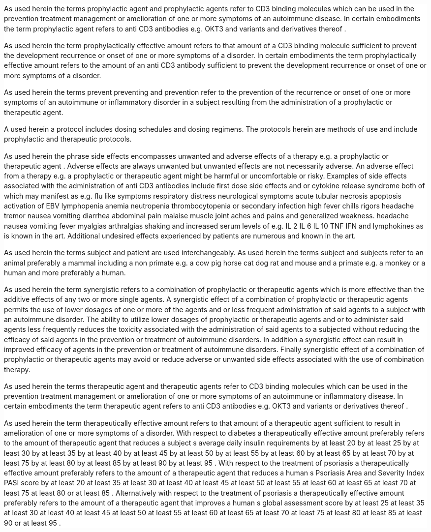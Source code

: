 As used herein the terms prophylactic agent and prophylactic agents refer to CD3 binding molecules which can be used in the prevention treatment management or amelioration of one or more symptoms of an autoimmune disease. In certain embodiments the term prophylactic agent refers to anti CD3 antibodies e.g. OKT3 and variants and derivatives thereof .

As used herein the term prophylactically effective amount refers to that amount of a CD3 binding molecule sufficient to prevent the development recurrence or onset of one or more symptoms of a disorder. In certain embodiments the term prophylactically effective amount refers to the amount of an anti CD3 antibody sufficient to prevent the development recurrence or onset of one or more symptoms of a disorder.

As used herein the terms prevent preventing and prevention refer to the prevention of the recurrence or onset of one or more symptoms of an autoimmune or inflammatory disorder in a subject resulting from the administration of a prophylactic or therapeutic agent.

A used herein a protocol includes dosing schedules and dosing regimens. The protocols herein are methods of use and include prophylactic and therapeutic protocols.

As used herein the phrase side effects encompasses unwanted and adverse effects of a therapy e.g. a prophylactic or therapeutic agent . Adverse effects are always unwanted but unwanted effects are not necessarily adverse. An adverse effect from a therapy e.g. a prophylactic or therapeutic agent might be harmful or uncomfortable or risky. Examples of side effects associated with the administration of anti CD3 antibodies include first dose side effects and or cytokine release syndrome both of which may manifest as e.g. flu like symptoms respiratory distress neurological symptoms acute tubular necrosis apoptosis activation of EBV lymphopenia anemia neutropenia thrombocytopenia or secondary infection high fever chills rigors headache tremor nausea vomiting diarrhea abdominal pain malaise muscle joint aches and pains and generalized weakness. headache nausea vomiting fever myalgias arthralgias shaking and increased serum levels of e.g. IL 2 IL 6 IL 10 TNF IFN and lymphokines as is known in the art. Additional undesired effects experienced by patients are numerous and known in the art.

As used herein the terms subject and patient are used interchangeably. As used herein the terms subject and subjects refer to an animal preferably a mammal including a non primate e.g. a cow pig horse cat dog rat and mouse and a primate e.g. a monkey or a human and more preferably a human.

As used herein the term synergistic refers to a combination of prophylactic or therapeutic agents which is more effective than the additive effects of any two or more single agents. A synergistic effect of a combination of prophylactic or therapeutic agents permits the use of lower dosages of one or more of the agents and or less frequent administration of said agents to a subject with an autoimmune disorder. The ability to utilize lower dosages of prophylactic or therapeutic agents and or to administer said agents less frequently reduces the toxicity associated with the administration of said agents to a subjected without reducing the efficacy of said agents in the prevention or treatment of autoimmune disorders. In addition a synergistic effect can result in improved efficacy of agents in the prevention or treatment of autoimmune disorders. Finally synergistic effect of a combination of prophylactic or therapeutic agents may avoid or reduce adverse or unwanted side effects associated with the use of combination therapy.

As used herein the terms therapeutic agent and therapeutic agents refer to CD3 binding molecules which can be used in the prevention treatment management or amelioration of one or more symptoms of an autoimmune or inflammatory disease. In certain embodiments the term therapeutic agent refers to anti CD3 antibodies e.g. OKT3 and variants or derivatives thereof .

As used herein the term therapeutically effective amount refers to that amount of a therapeutic agent sufficient to result in amelioration of one or more symptoms of a disorder. With respect to diabetes a therapeutically effective amount preferably refers to the amount of therapeutic agent that reduces a subject s average daily insulin requirements by at least 20 by at least 25 by at least 30 by at least 35 by at least 40 by at least 45 by at least 50 by at least 55 by at least 60 by at least 65 by at least 70 by at least 75 by at least 80 by at least 85 by at least 90 by at least 95 . With respect to the treatment of psoriasis a therapeutically effective amount preferably refers to the amount of a therapeutic agent that reduces a human s Psoriasis Area and Severity Index PASI score by at least 20 at least 35 at least 30 at least 40 at least 45 at least 50 at least 55 at least 60 at least 65 at least 70 at least 75 at least 80 or at least 85 . Alternatively with respect to the treatment of psoriasis a therapeutically effective amount preferably refers to the amount of a therapeutic agent that improves a human s global assessment score by at least 25 at least 35 at least 30 at least 40 at least 45 at least 50 at least 55 at least 60 at least 65 at least 70 at least 75 at least 80 at least 85 at least 90 or at least 95 .
